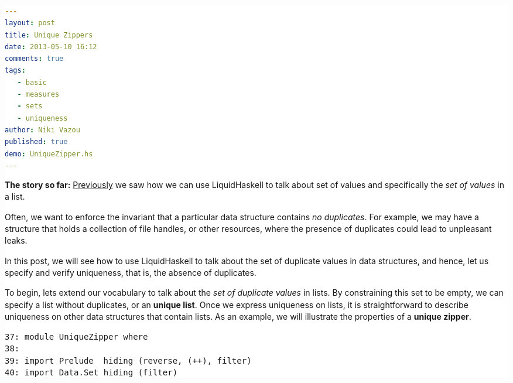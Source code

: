 ```yaml
---
layout: post
title: Unique Zippers
date: 2013-05-10 16:12
comments: true
tags:
   - basic
   - measures
   - sets
   - uniqueness
author: Niki Vazou
published: true
demo: UniqueZipper.hs
---
```


**The story so far:** [Previously][about-sets] we saw
how we can use LiquidHaskell to talk about set of values
and specifically the *set of values* in a list.

Often, we want to enforce the invariant that a particular data structure
contains *no duplicates*. For example, we may have a structure that holds
a collection of file handles, or other resources, where the presence of
duplicates could lead to unpleasant leaks.

In this post, we will see how to use LiquidHaskell to talk
about the set of duplicate values in data structures, and 
hence, let us specify and verify uniqueness, that is, the
absence of duplicates.



To begin, lets extend our vocabulary to talk about the *set of duplicate
values* in lists.  By constraining this set to be empty, we can specify a
list without duplicates, or an **unique list**.  Once we express uniqueness
on lists, it is straightforward to describe uniqueness on other data
structures that contain lists.  As an example, we will illustrate the
properties of a **unique zipper**.


<pre><span class=hs-linenum>37: </span><span class='hs-keyword'>module</span> <span class='hs-conid'>UniqueZipper</span> <span class='hs-keyword'>where</span>
<span class=hs-linenum>38: </span>
<span class=hs-linenum>39: </span><span class='hs-keyword'>import</span> <span class='hs-conid'>Prelude</span>  <span class='hs-varid'>hiding</span> <span class='hs-layout'>(</span><span class='hs-varid'>reverse</span><span class='hs-layout'>,</span> <span class='hs-layout'>(</span><span class='hs-varop'>++</span><span class='hs-layout'>)</span><span class='hs-layout'>,</span> <span class='hs-varid'>filter</span><span class='hs-layout'>)</span>
<span class=hs-linenum>40: </span><span class='hs-keyword'>import</span> <span class='hs-conid'>Data</span><span class='hs-varop'>.</span><span class='hs-conid'>Set</span> <span class='hs-varid'>hiding</span> <span class='hs-layout'>(</span><span class='hs-varid'>filter</span><span class='hs-layout'>)</span>
</pre>


[wiki-zipper]: http://en.wikipedia.org/wiki/Zipper_(data_structure)
[about-sets]:  blog/2013/03/26/talking-about-sets.lhs/
[setspec]:     https://github.com/ucsd-progsys/liquidhaskell/blob/master/include/Data/Set.spec